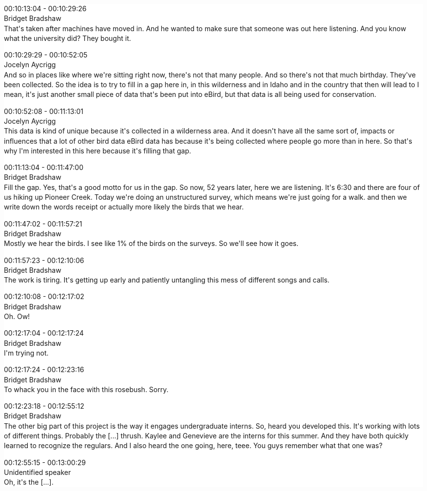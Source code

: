 00:10:13:04 \- 00:10:29:26  
Bridget Bradshaw  
That's taken after machines have moved in. And he wanted to make sure that someone was out here listening. And you know what the university did? They bought it.

00:10:29:29 \- 00:10:52:05  
Jocelyn Aycrigg  
And so in places like where we're sitting right now, there's not that many people. And so there's not that much birthday. They've been collected. So the idea is to try to fill in a gap here in, in this wilderness and in Idaho and in the country that then will lead to I mean, it's just another small piece of data that's been put into eBird, but that data is all being used for conservation.

00:10:52:08 \- 00:11:13:01  
Jocelyn Aycrigg  
This data is kind of unique because it's collected in a wilderness area. And it doesn't have all the same sort of, impacts or influences that a lot of other bird data eBird data has because it's being collected where people go more than in here. So that's why I'm interested in this here because it's filling that gap.

00:11:13:04 \- 00:11:47:00  
Bridget Bradshaw  
Fill the gap. Yes, that's a good motto for us in the gap. So now, 52 years later, here we are listening. It's 6:30 and there are four of us hiking up Pioneer Creek. Today we're doing an unstructured survey, which means we're just going for a walk. and then we write down the words receipt or actually more likely the birds that we hear.

00:11:47:02 \- 00:11:57:21  
Bridget Bradshaw  
Mostly we hear the birds. I see like 1% of the birds on the surveys. So we'll see how it goes.

00:11:57:23 \- 00:12:10:06  
Bridget Bradshaw  
The work is tiring. It's getting up early and patiently untangling this mess of different songs and calls.

00:12:10:08 \- 00:12:17:02  
Bridget Bradshaw  
Oh. Ow\!

00:12:17:04 \- 00:12:17:24  
Bridget Bradshaw  
I'm trying not.

00:12:17:24 \- 00:12:23:16  
Bridget Bradshaw  
To whack you in the face with this rosebush. Sorry.

00:12:23:18 \- 00:12:55:12  
Bridget Bradshaw  
The other big part of this project is the way it engages undergraduate interns. So, heard you developed this. It's working with lots of different things. Probably the \[...\] thrush. Kaylee and Genevieve are the interns for this summer. And they have both quickly learned to recognize the regulars. And I also heard the one going, here, teee. You guys remember what that one was?

00:12:55:15 \- 00:13:00:29  
Unidentified speaker  
Oh, it's the \[...\].
